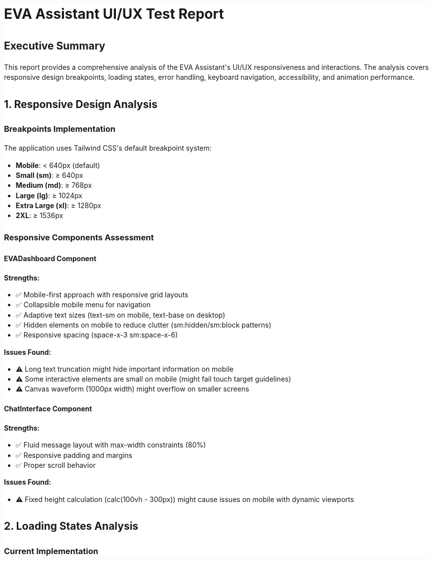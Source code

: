 # EVA Assistant UI/UX Test Report

## Executive Summary

This report provides a comprehensive analysis of the EVA Assistant's UI/UX responsiveness and interactions. The analysis covers responsive design breakpoints, loading states, error handling, keyboard navigation, accessibility, and animation performance.

## 1. Responsive Design Analysis

### Breakpoints Implementation

The application uses Tailwind CSS's default breakpoint system:
- **Mobile**: < 640px (default)
- **Small (sm)**: ≥ 640px 
- **Medium (md)**: ≥ 768px
- **Large (lg)**: ≥ 1024px
- **Extra Large (xl)**: ≥ 1280px
- **2XL**: ≥ 1536px

### Responsive Components Assessment

#### EVADashboard Component
**Strengths:**
- ✅ Mobile-first approach with responsive grid layouts
- ✅ Collapsible mobile menu for navigation
- ✅ Adaptive text sizes (text-sm on mobile, text-base on desktop)
- ✅ Hidden elements on mobile to reduce clutter (sm:hidden/sm:block patterns)
- ✅ Responsive spacing (space-x-3 sm:space-x-6)

**Issues Found:**
- ⚠️ Long text truncation might hide important information on mobile
- ⚠️ Some interactive elements are small on mobile (might fail touch target guidelines)
- ⚠️ Canvas waveform (1000px width) might overflow on smaller screens

#### ChatInterface Component
**Strengths:**
- ✅ Fluid message layout with max-width constraints (80%)
- ✅ Responsive padding and margins
- ✅ Proper scroll behavior

**Issues Found:**
- ⚠️ Fixed height calculation (calc(100vh - 300px)) might cause issues on mobile with dynamic viewports

## 2. Loading States Analysis

### Current Implementation
